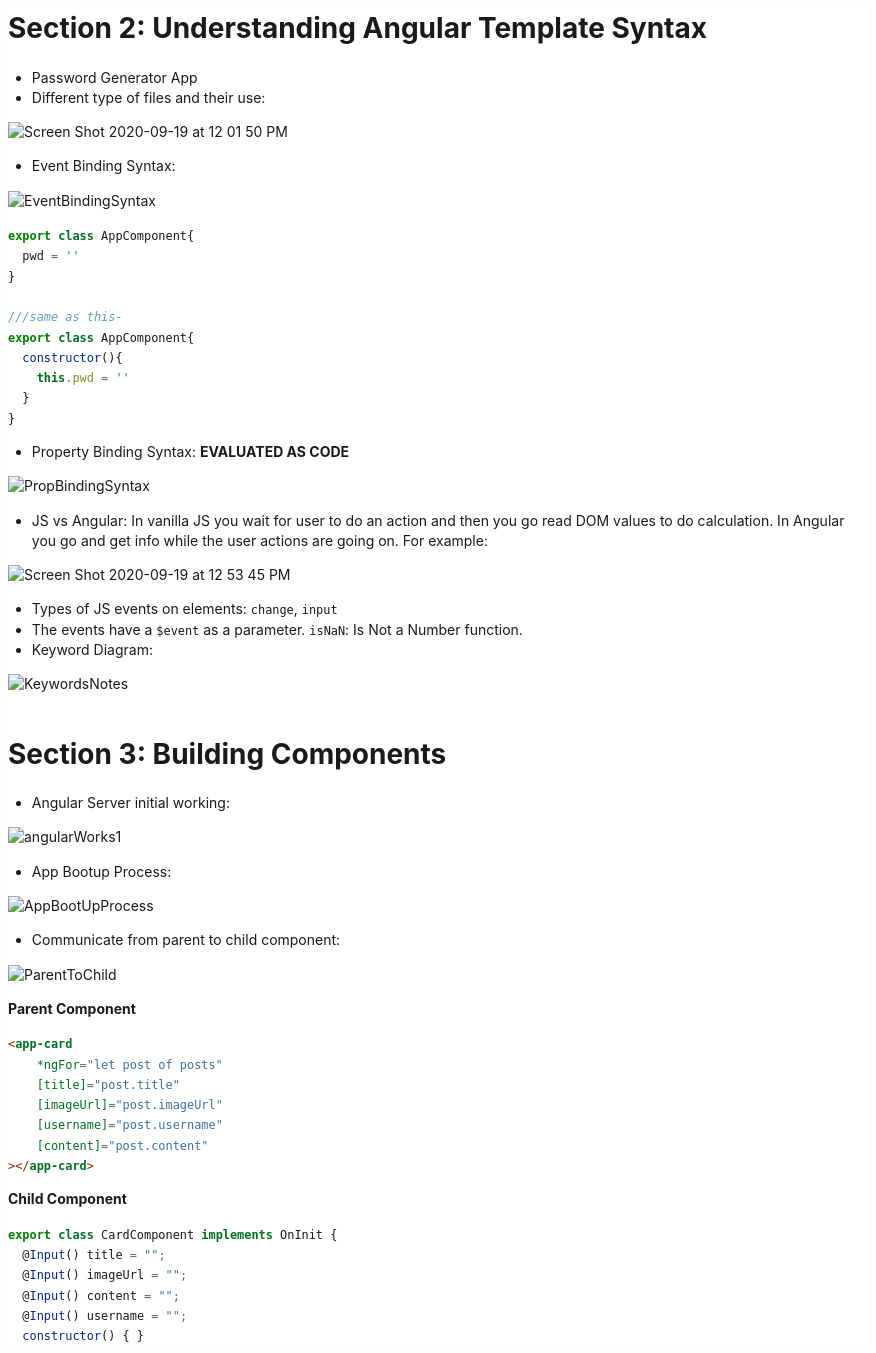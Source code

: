 # Section 2: Understanding Angular Template Syntax
* Password Generator App
* Different type of files and their use:
<img width="788" alt="Screen Shot 2020-09-19 at 12 01 50 PM" src="https://user-images.githubusercontent.com/13077629/93672407-39218280-fa70-11ea-8728-e19815049f32.png">

* Event Binding Syntax:
<img width="691" alt="EventBindingSyntax" src="https://user-images.githubusercontent.com/13077629/93673036-c9f85e00-fa70-11ea-9f31-bf8b6e161470.png">

```js
export class AppComponent{
  pwd = ''
}

///same as this-
export class AppComponent{
  constructor(){
    this.pwd = ''
  }
}
```
* Property Binding Syntax: **EVALUATED AS CODE**
<img width="673" alt="PropBindingSyntax" src="https://user-images.githubusercontent.com/13077629/93685608-23af5700-fa76-11ea-8284-c8d3e92807ba.png">

* JS vs Angular: In vanilla JS you wait for user to do an action and then you go read DOM values to do calculation. In Angular you go and get info while the user actions are going on. For example:
<img width="826" alt="Screen Shot 2020-09-19 at 12 53 45 PM" src="https://user-images.githubusercontent.com/13077629/93685778-5ad23800-fa77-11ea-8911-229fcbe3cdc3.png">

* Types of JS events on elements: `change`, `input`
* The events have a `$event` as a parameter. `isNaN`: Is Not a Number function.
* Keyword Diagram:
<img width="1288" alt="KeywordsNotes" src="https://user-images.githubusercontent.com/13077629/93686391-848d5e00-fa7b-11ea-92dd-373a25199391.png">

# Section 3: Building Components
* Angular Server initial working:
<img width="710" alt="angularWorks1" src="https://user-images.githubusercontent.com/13077629/93693676-99441300-fac8-11ea-89a2-09ec68734f92.png">

* App Bootup Process:
<img width="450" alt="AppBootUpProcess" src="https://user-images.githubusercontent.com/13077629/93693686-af51d380-fac8-11ea-9b94-4472b7d0e306.png">

* Communicate from parent to child component:
<img width="641" alt="ParentToChild" src="https://user-images.githubusercontent.com/13077629/93693798-32bff480-faca-11ea-8332-6081166ab6b9.png">

**Parent Component**
```html
<app-card
    *ngFor="let post of posts"
    [title]="post.title"
    [imageUrl]="post.imageUrl"
    [username]="post.username"
    [content]="post.content"
></app-card>
```
**Child Component**
```js
export class CardComponent implements OnInit {
  @Input() title = "";
  @Input() imageUrl = "";
  @Input() content = "";
  @Input() username = "";
  constructor() { }
```
